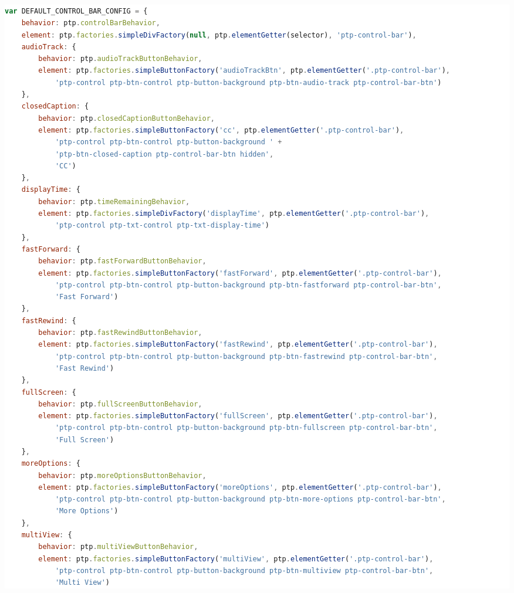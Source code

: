    ```js
   var DEFAULT_CONTROL_BAR_CONFIG = { 
       behavior: ptp.controlBarBehavior, 
       element: ptp.factories.simpleDivFactory(null, ptp.elementGetter(selector), 'ptp-control-bar'), 
       audioTrack: { 
           behavior: ptp.audioTrackButtonBehavior, 
           element: ptp.factories.simpleButtonFactory('audioTrackBtn', ptp.elementGetter('.ptp-control-bar'), 
               'ptp-control ptp-btn-control ptp-button-background ptp-btn-audio-track ptp-control-bar-btn') 
       }, 
       closedCaption: { 
           behavior: ptp.closedCaptionButtonBehavior, 
           element: ptp.factories.simpleButtonFactory('cc', ptp.elementGetter('.ptp-control-bar'), 
               'ptp-control ptp-btn-control ptp-button-background ' + 
               'ptp-btn-closed-caption ptp-control-bar-btn hidden', 
               'CC') 
       }, 
       displayTime: { 
           behavior: ptp.timeRemainingBehavior, 
           element: ptp.factories.simpleDivFactory('displayTime', ptp.elementGetter('.ptp-control-bar'), 
               'ptp-control ptp-txt-control ptp-txt-display-time') 
       }, 
       fastForward: { 
           behavior: ptp.fastForwardButtonBehavior, 
           element: ptp.factories.simpleButtonFactory('fastForward', ptp.elementGetter('.ptp-control-bar'), 
               'ptp-control ptp-btn-control ptp-button-background ptp-btn-fastforward ptp-control-bar-btn', 
               'Fast Forward') 
       }, 
       fastRewind: { 
           behavior: ptp.fastRewindButtonBehavior, 
           element: ptp.factories.simpleButtonFactory('fastRewind', ptp.elementGetter('.ptp-control-bar'), 
               'ptp-control ptp-btn-control ptp-button-background ptp-btn-fastrewind ptp-control-bar-btn', 
               'Fast Rewind') 
       }, 
       fullScreen: { 
           behavior: ptp.fullScreenButtonBehavior, 
           element: ptp.factories.simpleButtonFactory('fullScreen', ptp.elementGetter('.ptp-control-bar'), 
               'ptp-control ptp-btn-control ptp-button-background ptp-btn-fullscreen ptp-control-bar-btn', 
               'Full Screen') 
       }, 
       moreOptions: { 
           behavior: ptp.moreOptionsButtonBehavior, 
           element: ptp.factories.simpleButtonFactory('moreOptions', ptp.elementGetter('.ptp-control-bar'), 
               'ptp-control ptp-btn-control ptp-button-background ptp-btn-more-options ptp-control-bar-btn', 
               'More Options') 
       }, 
       multiView: { 
           behavior: ptp.multiViewButtonBehavior, 
           element: ptp.factories.simpleButtonFactory('multiView', ptp.elementGetter('.ptp-control-bar'), 
               'ptp-control ptp-btn-control ptp-button-background ptp-btn-multiview ptp-control-bar-btn', 
               'Multi View') 
   ```